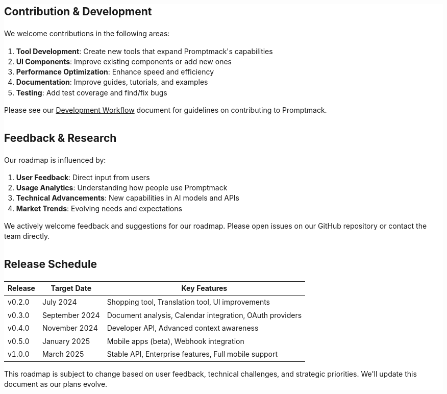 ## Contribution & Development

We welcome contributions in the following areas:

1. **Tool Development**: Create new tools that expand Promptmack's capabilities
2. **UI Components**: Improve existing components or add new ones
3. **Performance Optimization**: Enhance speed and efficiency
4. **Documentation**: Improve guides, tutorials, and examples
5. **Testing**: Add test coverage and find/fix bugs

Please see our [Development Workflow](./development_workflow.md) document for guidelines on contributing to Promptmack.

## Feedback & Research

Our roadmap is influenced by:

1. **User Feedback**: Direct input from users
2. **Usage Analytics**: Understanding how people use Promptmack
3. **Technical Advancements**: New capabilities in AI models and APIs
4. **Market Trends**: Evolving needs and expectations

We actively welcome feedback and suggestions for our roadmap. Please open issues on our GitHub repository or contact the team directly.

## Release Schedule

| Release | Target Date | Key Features |
|---------|-------------|--------------|
| v0.2.0  | July 2024   | Shopping tool, Translation tool, UI improvements |
| v0.3.0  | September 2024 | Document analysis, Calendar integration, OAuth providers |
| v0.4.0  | November 2024 | Developer API, Advanced context awareness |
| v0.5.0  | January 2025 | Mobile apps (beta), Webhook integration |
| v1.0.0  | March 2025   | Stable API, Enterprise features, Full mobile support |

This roadmap is subject to change based on user feedback, technical challenges, and strategic priorities. We'll update this document as our plans evolve. 